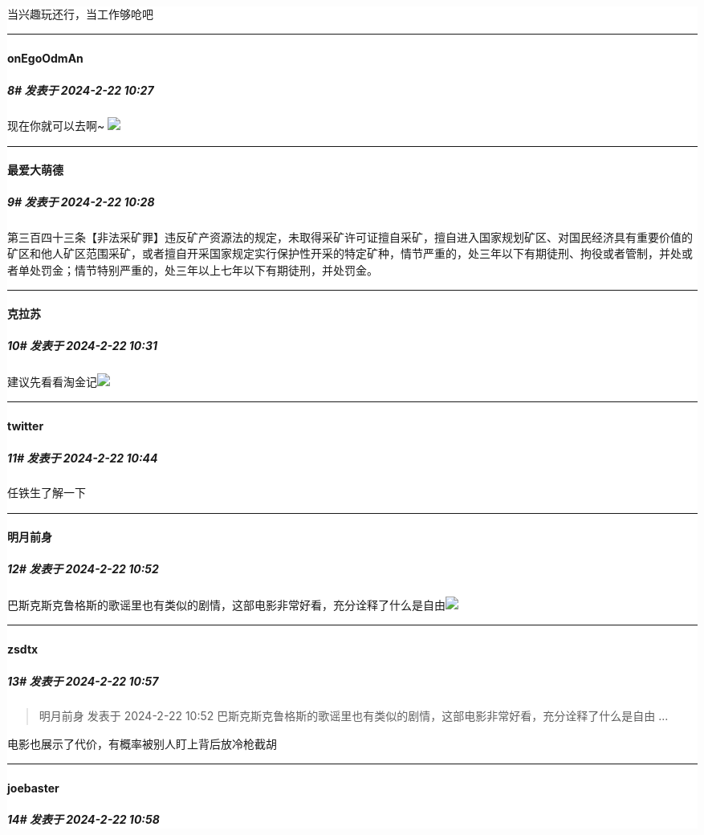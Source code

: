 当兴趣玩还行，当工作够呛吧

*****

####  onEgoOdmAn  
##### 8#       发表于 2024-2-22 10:27

现在你就可以去啊~
<img src="https://static.saraba1st.com/image/smiley/carton2017/046.png" referrerpolicy="no-referrer">

*****

####  最爱大萌德  
##### 9#       发表于 2024-2-22 10:28

第三百四十三条【非法采矿罪】违反矿产资源法的规定，未取得采矿许可证擅自采矿，擅自进入国家规划矿区、对国民经济具有重要价值的矿区和他人矿区范围采矿，或者擅自开采国家规定实行保护性开采的特定矿种，情节严重的，处三年以下有期徒刑、拘役或者管制，并处或者单处罚金；情节特别严重的，处三年以上七年以下有期徒刑，并处罚金。

*****

####  克拉苏  
##### 10#       发表于 2024-2-22 10:31

建议先看看淘金记<img src="https://static.saraba1st.com/image/smiley/face2017/044.png" referrerpolicy="no-referrer">

*****

####  twitter  
##### 11#       发表于 2024-2-22 10:44

任铁生了解一下

*****

####  明月前身  
##### 12#       发表于 2024-2-22 10:52

巴斯克斯克鲁格斯的歌谣里也有类似的剧情，这部电影非常好看，充分诠释了什么是自由<img src="https://static.saraba1st.com/image/smiley/face2017/067.png" referrerpolicy="no-referrer">

*****

####  zsdtx  
##### 13#       发表于 2024-2-22 10:57

<blockquote>明月前身 发表于 2024-2-22 10:52
巴斯克斯克鲁格斯的歌谣里也有类似的剧情，这部电影非常好看，充分诠释了什么是自由 ...</blockquote>
电影也展示了代价，有概率被别人盯上背后放冷枪截胡

*****

####  joebaster  
##### 14#       发表于 2024-2-22 10:58
